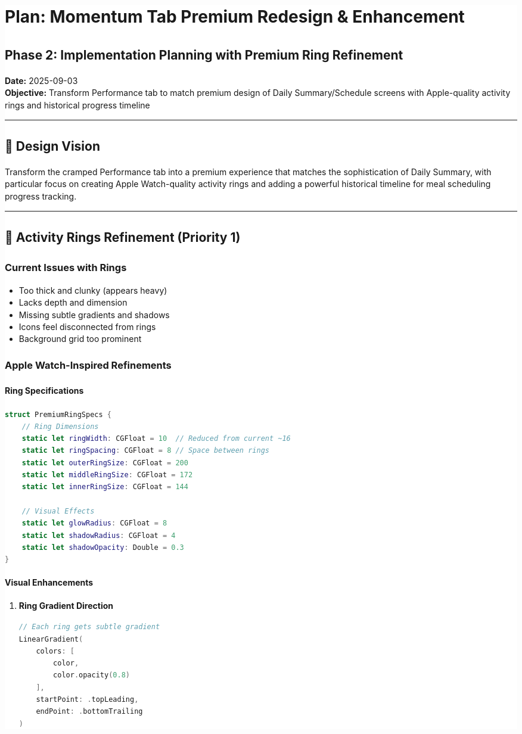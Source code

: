 # Plan: Momentum Tab Premium Redesign & Enhancement
## Phase 2: Implementation Planning with Premium Ring Refinement

**Date:** 2025-09-03  
**Objective:** Transform Performance tab to match premium design of Daily Summary/Schedule screens with Apple-quality activity rings and historical progress timeline

---

## 🎯 Design Vision

Transform the cramped Performance tab into a premium experience that matches the sophistication of Daily Summary, with particular focus on creating Apple Watch-quality activity rings and adding a powerful historical timeline for meal scheduling progress tracking.

---

## 🎨 Activity Rings Refinement (Priority 1)

### Current Issues with Rings
- Too thick and clunky (appears heavy)
- Lacks depth and dimension
- Missing subtle gradients and shadows
- Icons feel disconnected from rings
- Background grid too prominent

### Apple Watch-Inspired Refinements

#### Ring Specifications
```swift
struct PremiumRingSpecs {
    // Ring Dimensions
    static let ringWidth: CGFloat = 10  // Reduced from current ~16
    static let ringSpacing: CGFloat = 8 // Space between rings
    static let outerRingSize: CGFloat = 200
    static let middleRingSize: CGFloat = 172
    static let innerRingSize: CGFloat = 144
    
    // Visual Effects
    static let glowRadius: CGFloat = 8
    static let shadowRadius: CGFloat = 4
    static let shadowOpacity: Double = 0.3
}
```

#### Visual Enhancements
1. **Ring Gradient Direction**
   ```swift
   // Each ring gets subtle gradient
   LinearGradient(
       colors: [
           color,
           color.opacity(0.8)
       ],
       startPoint: .topLeading,
       endPoint: .bottomTrailing
   )
   ```
